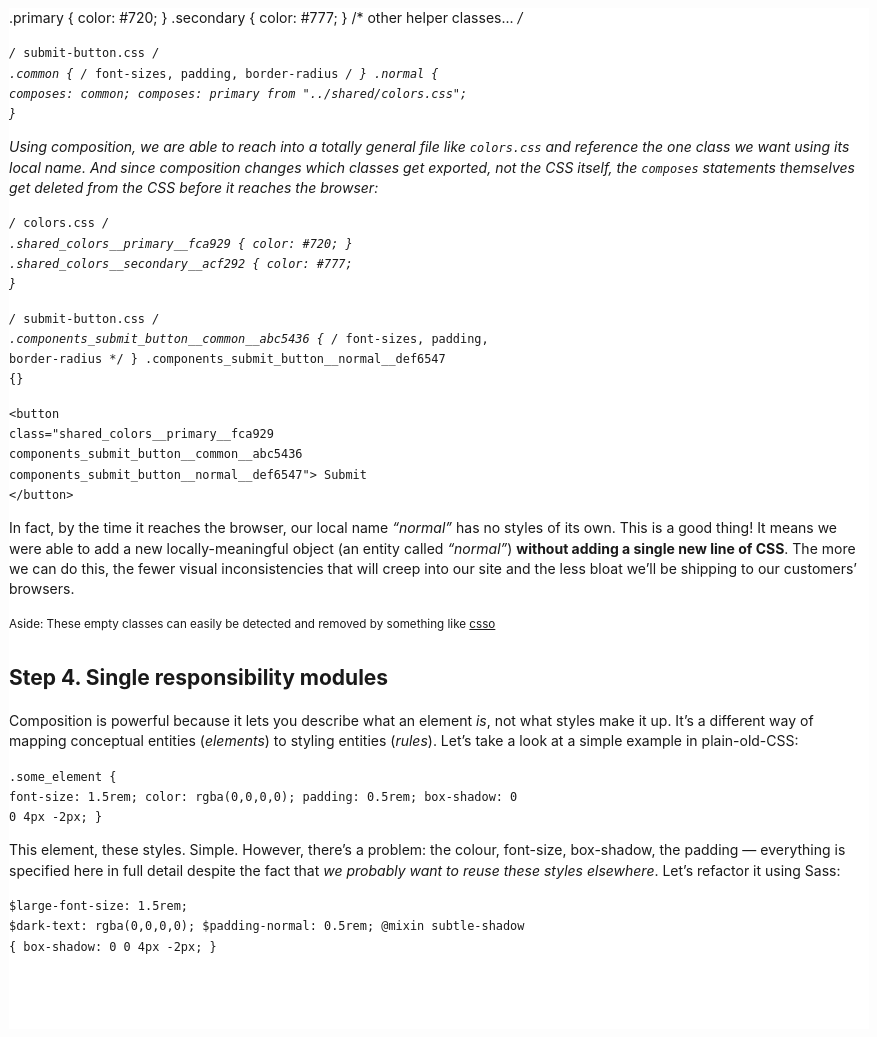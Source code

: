 .primary {
  color: #720;
}
.secondary {
  color: #777;
}
/* other helper classes... */</code></pre><pre><code>/* submit-button.css */
.common { /* font-sizes, padding, border-radius */ }
.normal {
  composes: common;
  composes: primary from "../shared/colors.css";
}</code></pre><p>Using composition, we are able to reach into a totally general file like <code>colors.css</code> and reference the one class we want using its local name. And since composition changes which classes get <em>exported</em>, not the CSS itself, the <code>composes</code> statements themselves get deleted from the CSS before it reaches the browser:</p><pre><code>/* colors.css */
.shared_colors__primary__fca929 {
  color: #720;
}
.shared_colors__secondary__acf292 {
  color: #777;
}</code></pre><pre><code>/* submit-button.css */
.components_submit_button__common__abc5436 { /* font-sizes, padding, border-radius */ }
.components_submit_button__normal__def6547 {}</code></pre><pre><code>&lt;button class="shared_colors__primary__fca929
               components_submit_button__common__abc5436 
               components_submit_button__normal__def6547"&gt;
  Submit
&lt;/button&gt;</code></pre><p>In fact, by the time it reaches the browser, our local name <em>“normal”</em> has no styles of its own. This is a good thing! It means we were able to add a new locally-meaningful object (an entity called <em>“normal”</em>) <strong>without adding a single new line of CSS</strong>. The more we can do this, the fewer visual inconsistencies that will creep into our site and the less bloat we’ll be shipping to our customers’ browsers.</p><p><small>Aside: These empty classes can easily be detected and removed by something like <a href="https://github.com/css/csso" target="_blank">csso</a></small></p><h2>Step 4. Single responsibility modules</h2><p>Composition is powerful because it lets you describe what an element <em>is</em>, not what styles make it up. It’s a different way of mapping conceptual entities (<em>elements</em>) to styling entities (<em>rules</em>). Let’s take a look at a simple example in plain-old-CSS:</p><pre><code>.some_element {
  font-size: 1.5rem;
  color: rgba(0,0,0,0);
  padding: 0.5rem;
  box-shadow: 0 0 4px -2px;
}</code></pre><p>This element, these styles. Simple. However, there’s a problem: the colour, font-size, box-shadow, the padding — everything is specified here in full detail despite the fact that <em>we probably want to reuse these styles elsewhere</em>. Let’s refactor it using Sass:</p><pre><code>$large-font-size: 1.5rem;
$dark-text: rgba(0,0,0,0);
$padding-normal: 0.5rem;
@mixin subtle-shadow {
  box-shadow: 0 0 4px -2px;
}

